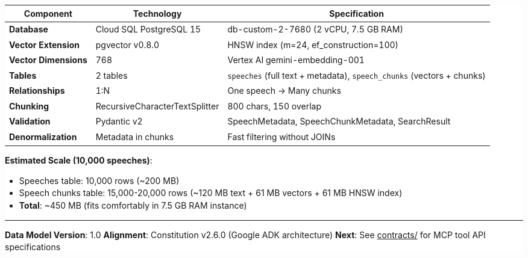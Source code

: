 | Component | Technology | Specification |
|-----------|-----------|---------------|
| **Database** | Cloud SQL PostgreSQL 15 | db-custom-2-7680 (2 vCPU, 7.5 GB RAM) |
| **Vector Extension** | pgvector v0.8.0 | HNSW index (m=24, ef_construction=100) |
| **Vector Dimensions** | 768 | Vertex AI gemini-embedding-001 |
| **Tables** | 2 tables | `speeches` (full text + metadata), `speech_chunks` (vectors + chunks) |
| **Relationships** | 1:N | One speech → Many chunks |
| **Chunking** | RecursiveCharacterTextSplitter | 800 chars, 150 overlap |
| **Validation** | Pydantic v2 | SpeechMetadata, SpeechChunkMetadata, SearchResult |
| **Denormalization** | Metadata in chunks | Fast filtering without JOINs |

**Estimated Scale (10,000 speeches)**:
- Speeches table: 10,000 rows (~200 MB)
- Speech chunks table: 15,000-20,000 rows (~120 MB text + 61 MB vectors + 61 MB HNSW index)
- **Total**: ~450 MB (fits comfortably in 7.5 GB RAM instance)

---

**Data Model Version**: 1.0
**Alignment**: Constitution v2.6.0 (Google ADK architecture)
**Next**: See [contracts/](./contracts/) for MCP tool API specifications
